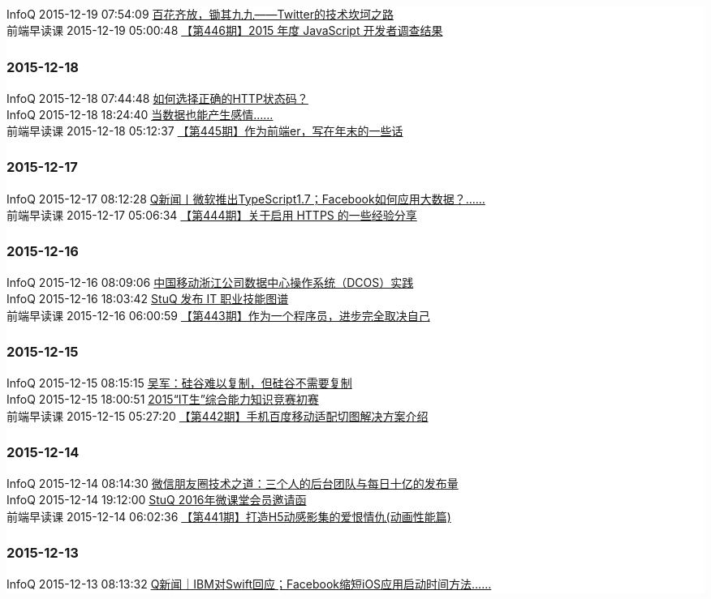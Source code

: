 InfoQ 2015-12-19 07:54:09 [百花齐放，锄其九九——Twitter的技术坎坷之路](http://mp.weixin.qq.com/s?__biz=MjM5MDE0Mjc4MA==&amp;mid=401834586&amp;idx=1&amp;sn=186fbae24f1b9a11dba36af50996719a&amp;chksm=344e7a090339f31fca75c8141c8b763bcea81c1ec04fbf79861a805ccbfef428f6af79afc57f&amp;scene=27#wechat_redirect)  
前端早读课 2015-12-19 05:00:48 [【第446期】2015 年度 JavaScript 开发者调查结果](http://mp.weixin.qq.com/s?__biz=MjM5MTA1MjAxMQ==&amp;mid=401278741&amp;idx=1&amp;sn=d3ffba362d8967ae5ed6f55e05a1b2de&amp;chksm=34a4de9103d357875c5f7f88254aab66da8e2daae6240eb488db5bd6c18371a9f1a48b15715f&amp;scene=27#wechat_redirect)  
### 2015-12-18  
InfoQ 2015-12-18 07:44:48 [如何选择正确的HTTP状态码？](http://mp.weixin.qq.com/s?__biz=MjM5MDE0Mjc4MA==&amp;mid=401821044&amp;idx=1&amp;sn=af24755036261ac99dcde8f949183025&amp;chksm=344eb52703393c310a9127f4f2e8546f72da11c63f325a4e75075108662ef2be671f17fb7044&amp;scene=27#wechat_redirect)  
InfoQ 2015-12-18 18:24:40 [当数据也能产生感情……](http://mp.weixin.qq.com/s?__biz=MjM5MDE0Mjc4MA==&amp;mid=2651006077&amp;idx=1&amp;sn=58faa691d2893d891c093173abb52dca&amp;chksm=bdbedc2e8ac955385d4b4ca5fdeb32f4706462fc14d91c8cfe99d995da49748633e98ec60ea2&amp;scene=27#wechat_redirect)  
前端早读课 2015-12-18 05:12:37 [【第445期】作为前端er，写在年末的一些话](http://mp.weixin.qq.com/s?__biz=MjM5MTA1MjAxMQ==&amp;mid=401264504&amp;idx=1&amp;sn=351c6ac8581193751e2954217bd8419d&amp;chksm=34a516fc03d29fea0f144292b4bda1d194487113c51fa341ae9627013ba569f3eb09fca94130&amp;scene=27#wechat_redirect)  
### 2015-12-17  
InfoQ 2015-12-17 08:12:28 [Q新闻丨微软推出TypeScript1.7；Facebook如何应用大数据？……](http://mp.weixin.qq.com/s?__biz=MjM5MDE0Mjc4MA==&amp;mid=401801304&amp;idx=1&amp;sn=d76ff87460f709ebbb1dde0b09471cca&amp;chksm=344ef80b0339711d66dfae227f1bb5cc4642135e0e4eab6a395b27636d224deb9f75ce319d34&amp;scene=27#wechat_redirect)  
前端早读课 2015-12-17 05:06:34 [【第444期】关于启用 HTTPS 的一些经验分享](http://mp.weixin.qq.com/s?__biz=MjM5MTA1MjAxMQ==&amp;mid=401254853&amp;idx=1&amp;sn=5499333e177baf2908bfa27be4038a0b&amp;chksm=34a5704103d2f9570b856f2d08b3f7e1c838332204a1d9c22d4211fde4a0ea1f6576613dd4c2&amp;scene=27#wechat_redirect)  
### 2015-12-16  
InfoQ 2015-12-16 08:09:06 [中国移动浙江公司数据中心操作系统（DCOS）实践](http://mp.weixin.qq.com/s?__biz=MjM5MDE0Mjc4MA==&amp;mid=401765258&amp;idx=1&amp;sn=246a50087493fc861621b9c4d973fdfb&amp;chksm=344f8bd9033802cf4aefb2e92995a27aaaf07a5be933529089802fd5e97406cc3b4a15b43004&amp;scene=27#wechat_redirect)  
InfoQ 2015-12-16 18:03:42 [StuQ 发布 IT 职业技能图谱](http://mp.weixin.qq.com/s?__biz=MjM5MDE0Mjc4MA==&amp;mid=2651006078&amp;idx=1&amp;sn=0183f25311b34820a9e2b8337aa2f96e&amp;chksm=bdbedc2d8ac9553b6be8af65bd2413bb2c4f113f60999c3ffbbdb354d27e6177669fd6afb893&amp;scene=27#wechat_redirect)  
前端早读课 2015-12-16 06:00:59 [【第443期】作为一个程序员，进步完全取决自己](http://mp.weixin.qq.com/s?__biz=MjM5MTA1MjAxMQ==&amp;mid=401245705&amp;idx=1&amp;sn=b4d50261be47656fd9939d560ef9f042&amp;chksm=34a55f8d03d2d69b7b7dfe9190746c07687db9872de7cdc3c08358817c40402cfea4cd76f595&amp;scene=27#wechat_redirect)  
### 2015-12-15  
InfoQ 2015-12-15 08:15:15 [吴军：硅谷难以复制，但硅谷不需要复制](http://mp.weixin.qq.com/s?__biz=MjM5MDE0Mjc4MA==&amp;mid=401751352&amp;idx=1&amp;sn=b0b3c2238f99894da551e2ec63cfdcc0&amp;chksm=344fc56b03384c7de690131a0800a71c39a3dda52a954124c8b98808c2bbe82a3620baf9c14d&amp;scene=27#wechat_redirect)  
InfoQ 2015-12-15 18:00:51 [2015“IT生”综合能力知识竞赛初赛](http://mp.weixin.qq.com/s?__biz=MjM5MDE0Mjc4MA==&amp;mid=2651006079&amp;idx=1&amp;sn=7a9e908c1ca2e3f8acc3d5e121e58af1&amp;chksm=bdbedc2c8ac9553aa5b245e32886b9a3774ddd1e77b7f41804f63d13951bbb2e0a40415a9c05&amp;scene=27#wechat_redirect)  
前端早读课 2015-12-15 05:27:20 [【第442期】手机百度移动适配切图解决方案介绍](http://mp.weixin.qq.com/s?__biz=MjM5MTA1MjAxMQ==&amp;mid=401210882&amp;idx=1&amp;sn=425f67f2f641a76e8c68271d8346aac8&amp;chksm=34a6278603d1ae9022f4dfbafc719cec148062881f01460a194997ac0a1e1d6d4fdc7639c806&amp;scene=27#wechat_redirect)  
### 2015-12-14  
InfoQ 2015-12-14 08:14:30 [微信朋友圈技术之道：三个人的后台团队与每日十亿的发布量](http://mp.weixin.qq.com/s?__biz=MjM5MDE0Mjc4MA==&amp;mid=401735823&amp;idx=1&amp;sn=7a4df58c22d9d3145e0692dd580f6a3d&amp;chksm=344ff8dc033871cae28d4b9b811ba3ee6c3a3a0cf832b223b5d747459f2b660bfb94faf1e5ad&amp;scene=27#wechat_redirect)  
InfoQ 2015-12-14 19:12:00 [StuQ 2016年微课堂会员邀请函](http://mp.weixin.qq.com/s?__biz=MjM5MDE0Mjc4MA==&amp;mid=2651006080&amp;idx=1&amp;sn=35c68e048e7bb665e262dc15902115c5&amp;chksm=bdbedcd38ac955c50c3be5034aeb23c3d9a0fffe7f947ed17d2f9afef823687de332ae9ac43c&amp;scene=27#wechat_redirect)  
前端早读课 2015-12-14 06:02:36 [【第441期】打造H5动感影集的爱恨情仇(动画性能篇)](http://mp.weixin.qq.com/s?__biz=MjM5MTA1MjAxMQ==&amp;mid=401200216&amp;idx=1&amp;sn=3cf615a1f0ef0c2c040df4fded78f4c9&amp;chksm=34a60ddc03d184ca61248a393fc8665cea95d77a8e7a4e2dcb959c69283dd663fececbcaf173&amp;scene=27#wechat_redirect)  
### 2015-12-13  
InfoQ 2015-12-13 08:13:32 [Q新闻｜IBM对Swift回应；Facebook缩短iOS应用启动时间方法……](http://mp.weixin.qq.com/s?__biz=MjM5MDE0Mjc4MA==&amp;mid=401724821&amp;idx=1&amp;sn=781c9e7b5a853509c554a2a26807ec9b&amp;chksm=344c2dc6033ba4d07c5610ac03b86098c0785fdfa7a971f94059936b94cb84958b13e1bfb235&amp;scene=27#wechat_redirect)  